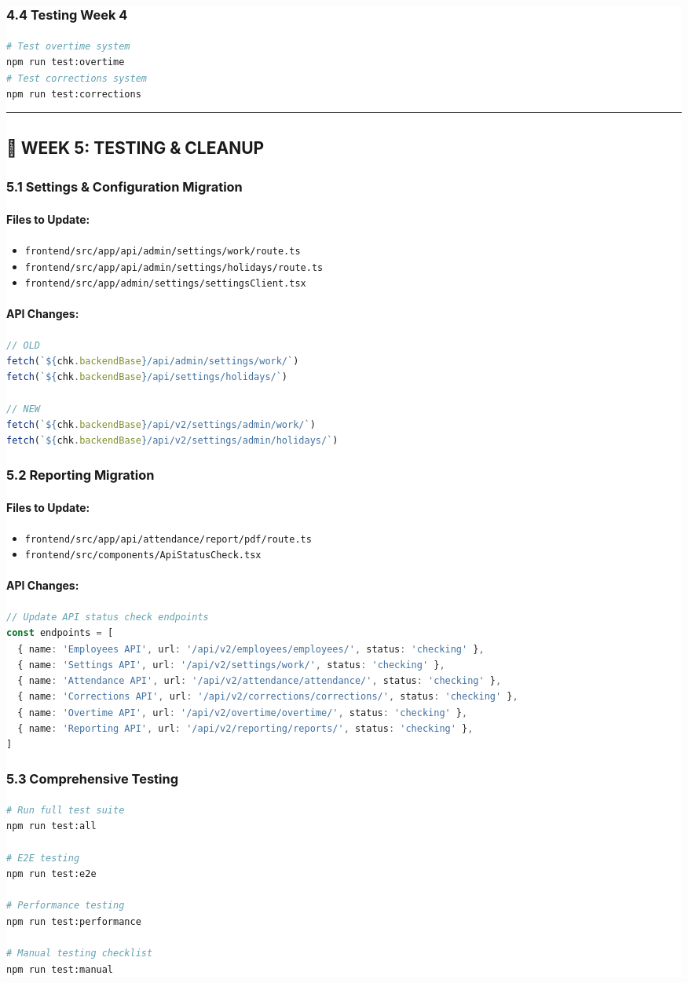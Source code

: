 ### 4.4 Testing Week 4
```bash
# Test overtime system
npm run test:overtime
# Test corrections system  
npm run test:corrections
```

---

## 🔧 WEEK 5: TESTING & CLEANUP

### 5.1 Settings & Configuration Migration

#### Files to Update:
- `frontend/src/app/api/admin/settings/work/route.ts`
- `frontend/src/app/api/admin/settings/holidays/route.ts`
- `frontend/src/app/admin/settings/settingsClient.tsx`

#### API Changes:
```typescript
// OLD
fetch(`${chk.backendBase}/api/admin/settings/work/`)
fetch(`${chk.backendBase}/api/settings/holidays/`)

// NEW
fetch(`${chk.backendBase}/api/v2/settings/admin/work/`)
fetch(`${chk.backendBase}/api/v2/settings/admin/holidays/`)
```

### 5.2 Reporting Migration

#### Files to Update:
- `frontend/src/app/api/attendance/report/pdf/route.ts`
- `frontend/src/components/ApiStatusCheck.tsx`

#### API Changes:
```typescript
// Update API status check endpoints
const endpoints = [
  { name: 'Employees API', url: '/api/v2/employees/employees/', status: 'checking' },
  { name: 'Settings API', url: '/api/v2/settings/work/', status: 'checking' },
  { name: 'Attendance API', url: '/api/v2/attendance/attendance/', status: 'checking' },
  { name: 'Corrections API', url: '/api/v2/corrections/corrections/', status: 'checking' },
  { name: 'Overtime API', url: '/api/v2/overtime/overtime/', status: 'checking' },
  { name: 'Reporting API', url: '/api/v2/reporting/reports/', status: 'checking' },
]
```

### 5.3 Comprehensive Testing
```bash
# Run full test suite
npm run test:all

# E2E testing
npm run test:e2e

# Performance testing
npm run test:performance

# Manual testing checklist
npm run test:manual
```
